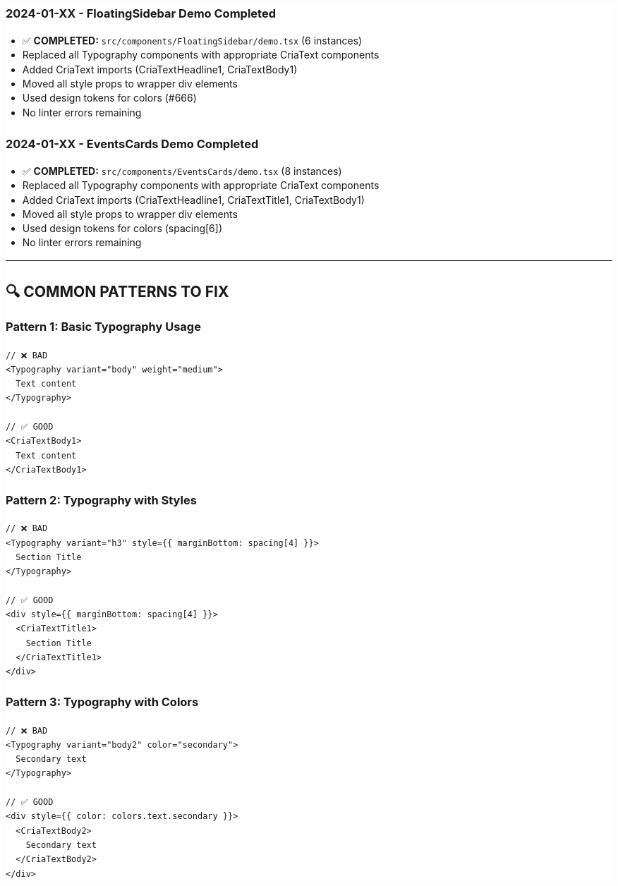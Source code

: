 ### 2024-01-XX - FloatingSidebar Demo Completed
- ✅ **COMPLETED:** `src/components/FloatingSidebar/demo.tsx` (6 instances)
- Replaced all Typography components with appropriate CriaText components
- Added CriaText imports (CriaTextHeadline1, CriaTextBody1)
- Moved all style props to wrapper div elements
- Used design tokens for colors (#666)
- No linter errors remaining

### 2024-01-XX - EventsCards Demo Completed
- ✅ **COMPLETED:** `src/components/EventsCards/demo.tsx` (8 instances)
- Replaced all Typography components with appropriate CriaText components
- Added CriaText imports (CriaTextHeadline1, CriaTextTitle1, CriaTextBody1)
- Moved all style props to wrapper div elements
- Used design tokens for colors (spacing[6])
- No linter errors remaining

---

## 🔍 **COMMON PATTERNS TO FIX**

### Pattern 1: Basic Typography Usage
```tsx
// ❌ BAD
<Typography variant="body" weight="medium">
  Text content
</Typography>

// ✅ GOOD
<CriaTextBody1>
  Text content
</CriaTextBody1>
```

### Pattern 2: Typography with Styles
```tsx
// ❌ BAD
<Typography variant="h3" style={{ marginBottom: spacing[4] }}>
  Section Title
</Typography>

// ✅ GOOD
<div style={{ marginBottom: spacing[4] }}>
  <CriaTextTitle1>
    Section Title
  </CriaTextTitle1>
</div>
```

### Pattern 3: Typography with Colors
```tsx
// ❌ BAD
<Typography variant="body2" color="secondary">
  Secondary text
</Typography>

// ✅ GOOD
<div style={{ color: colors.text.secondary }}>
  <CriaTextBody2>
    Secondary text
  </CriaTextBody2>
</div>
```
